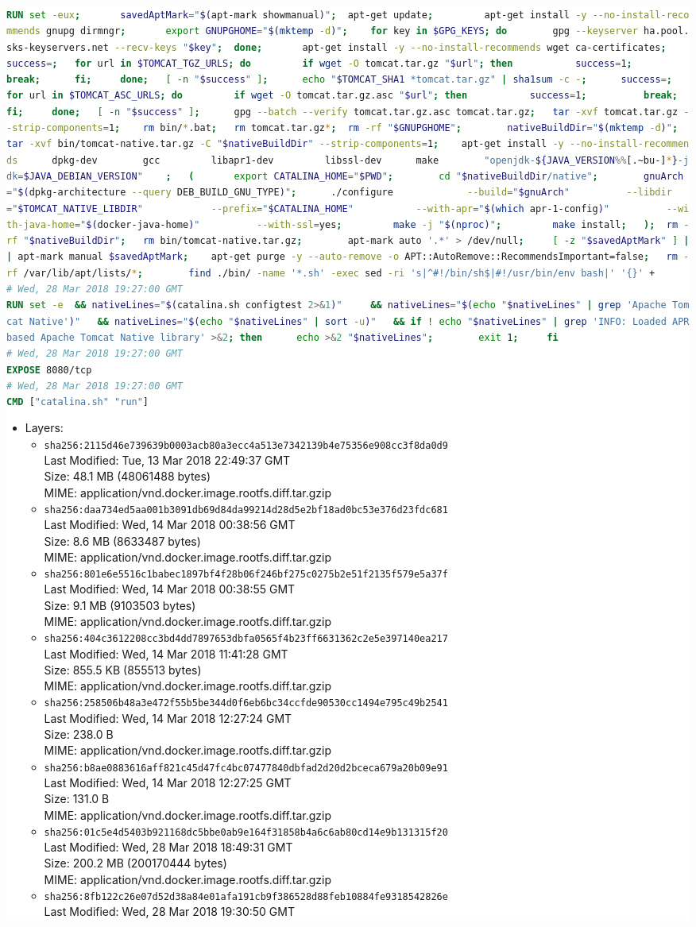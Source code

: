 ```dockerfile
RUN set -eux; 		savedAptMark="$(apt-mark showmanual)"; 	apt-get update; 		apt-get install -y --no-install-recommends gnupg dirmngr; 		export GNUPGHOME="$(mktemp -d)"; 	for key in $GPG_KEYS; do 		gpg --keyserver ha.pool.sks-keyservers.net --recv-keys "$key"; 	done; 		apt-get install -y --no-install-recommends wget ca-certificates; 		success=; 	for url in $TOMCAT_TGZ_URLS; do 		if wget -O tomcat.tar.gz "$url"; then 			success=1; 			break; 		fi; 	done; 	[ -n "$success" ]; 		echo "$TOMCAT_SHA1 *tomcat.tar.gz" | sha1sum -c -; 		success=; 	for url in $TOMCAT_ASC_URLS; do 		if wget -O tomcat.tar.gz.asc "$url"; then 			success=1; 			break; 		fi; 	done; 	[ -n "$success" ]; 		gpg --batch --verify tomcat.tar.gz.asc tomcat.tar.gz; 	tar -xvf tomcat.tar.gz --strip-components=1; 	rm bin/*.bat; 	rm tomcat.tar.gz*; 	rm -rf "$GNUPGHOME"; 		nativeBuildDir="$(mktemp -d)"; 	tar -xvf bin/tomcat-native.tar.gz -C "$nativeBuildDir" --strip-components=1; 	apt-get install -y --no-install-recommends 		dpkg-dev 		gcc 		libapr1-dev 		libssl-dev 		make 		"openjdk-${JAVA_VERSION%%[.~bu-]*}-jdk=$JAVA_DEBIAN_VERSION" 	; 	( 		export CATALINA_HOME="$PWD"; 		cd "$nativeBuildDir/native"; 		gnuArch="$(dpkg-architecture --query DEB_BUILD_GNU_TYPE)"; 		./configure 			--build="$gnuArch" 			--libdir="$TOMCAT_NATIVE_LIBDIR" 			--prefix="$CATALINA_HOME" 			--with-apr="$(which apr-1-config)" 			--with-java-home="$(docker-java-home)" 			--with-ssl=yes; 		make -j "$(nproc)"; 		make install; 	); 	rm -rf "$nativeBuildDir"; 	rm bin/tomcat-native.tar.gz; 		apt-mark auto '.*' > /dev/null; 	[ -z "$savedAptMark" ] || apt-mark manual $savedAptMark; 	apt-get purge -y --auto-remove -o APT::AutoRemove::RecommendsImportant=false; 	rm -rf /var/lib/apt/lists/*; 		find ./bin/ -name '*.sh' -exec sed -ri 's|^#!/bin/sh$|#!/usr/bin/env bash|' '{}' +
# Wed, 28 Mar 2018 19:27:00 GMT
RUN set -e 	&& nativeLines="$(catalina.sh configtest 2>&1)" 	&& nativeLines="$(echo "$nativeLines" | grep 'Apache Tomcat Native')" 	&& nativeLines="$(echo "$nativeLines" | sort -u)" 	&& if ! echo "$nativeLines" | grep 'INFO: Loaded APR based Apache Tomcat Native library' >&2; then 		echo >&2 "$nativeLines"; 		exit 1; 	fi
# Wed, 28 Mar 2018 19:27:00 GMT
EXPOSE 8080/tcp
# Wed, 28 Mar 2018 19:27:00 GMT
CMD ["catalina.sh" "run"]
```

-	Layers:
	-	`sha256:2115d46e739639b0003acb80a3ecc4a513e7342139b4e75356e908cc3f8da0d9`  
		Last Modified: Tue, 13 Mar 2018 22:49:37 GMT  
		Size: 48.1 MB (48061488 bytes)  
		MIME: application/vnd.docker.image.rootfs.diff.tar.gzip
	-	`sha256:daa734ed5aa001b3091db69d84da99214d28d5e2bf18ad0bc53e376d23fdc681`  
		Last Modified: Wed, 14 Mar 2018 00:38:56 GMT  
		Size: 8.6 MB (8633487 bytes)  
		MIME: application/vnd.docker.image.rootfs.diff.tar.gzip
	-	`sha256:801e6e5516c1babec1897bf4f28b06f246bf275c0275b2e51f2135f579e5a37f`  
		Last Modified: Wed, 14 Mar 2018 00:38:55 GMT  
		Size: 9.1 MB (9103503 bytes)  
		MIME: application/vnd.docker.image.rootfs.diff.tar.gzip
	-	`sha256:404c3612208cc3bd4dd7897653dbfa0565f4b23ff6631362c2e5e397140ea217`  
		Last Modified: Wed, 14 Mar 2018 11:41:28 GMT  
		Size: 855.5 KB (855513 bytes)  
		MIME: application/vnd.docker.image.rootfs.diff.tar.gzip
	-	`sha256:258506b48a3e472f55b5be344d0f6eb6bc34ccfde90530cc1494e795c49b2541`  
		Last Modified: Wed, 14 Mar 2018 12:27:24 GMT  
		Size: 238.0 B  
		MIME: application/vnd.docker.image.rootfs.diff.tar.gzip
	-	`sha256:b8ae0883616aff821c45d47fc4bc07477840dbfad2d20d2bceca679a20b09e91`  
		Last Modified: Wed, 14 Mar 2018 12:27:25 GMT  
		Size: 131.0 B  
		MIME: application/vnd.docker.image.rootfs.diff.tar.gzip
	-	`sha256:01c5e4d5403b921168dc5bbe0ab9e164f31858b4a6c6ab80cd14e9b131315f20`  
		Last Modified: Wed, 28 Mar 2018 18:49:31 GMT  
		Size: 200.2 MB (200170444 bytes)  
		MIME: application/vnd.docker.image.rootfs.diff.tar.gzip
	-	`sha256:8fb122c26e07d52d38a84e01afa191cb9f386528d88feb10884fe9318542826e`  
		Last Modified: Wed, 28 Mar 2018 19:30:50 GMT  
